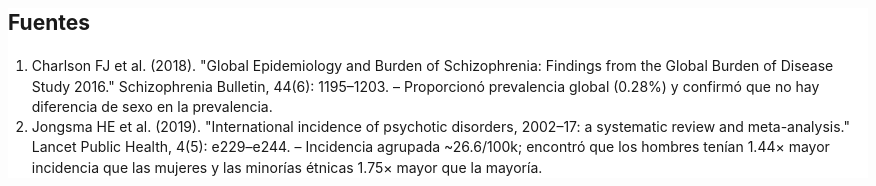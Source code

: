 [^1]: Incidencia vs. Prevalencia: La incidencia es la tasa de nuevos casos que ocurren en un período de tiempo dado (a menudo expresada por cada 100,000 personas por año para la esquizofrenia). La prevalencia es la proporción de individuos en una población que tienen la condición en un momento específico (prevalencia puntual) o durante un período (prevalencia de período, por ejemplo, prevalencia de 12 meses). La alta incidencia contribuye a una alta prevalencia, pero la prevalencia también depende de la duración de la enfermedad. Una enfermedad crónica como la esquizofrenia puede tener baja incidencia pero aún acumular una prevalencia notable con el tiempo.

[^2]: Definiciones DSM-5 e ICD-11: El Manual Diagnóstico y Estadístico de los Trastornos Mentales (DSM) y la Clasificación Internacional de Enfermedades (ICD) proporcionan criterios para la esquizofrenia. Desde el DSM-III (1980), los criterios han incluido síntomas psicóticos característicos (delirios, alucinaciones, discurso/comportamiento desorganizado, síntomas negativos) que duran al menos 1 mes, con algunos signos de perturbación durante 6 meses, y disfunción social/ocupacional. Los criterios ICD-10/11 son similares. Todos los estudios epidemiológicos citados utilizan estos criterios modernos, asegurando que las definiciones más antiguas y amplias (por ejemplo, "esquizofrenia" en la URSS de los años 60 que incluía muchos casos más leves) no estén en la mezcla.

[^3]: Riesgo de Mortalidad: La razón de mortalidad estandarizada (SMR) para la esquizofrenia es de aproximadamente 2 a 3, lo que significa que los pacientes mueren 2-3 veces más a menudo que otros de la misma edad-sexo. Las causas van desde enfermedades cardiovasculares (el tabaquismo, los efectos secundarios de los medicamentos contribuyen en gran medida) hasta accidentes y suicidio. El riesgo de suicidio es aproximadamente del 5% (de por vida) entre los pacientes con esquizofrenia, muy por encima de la población general. Estas muertes prematuras significan que la prevalencia en edades mayores está especialmente afectada (menos sobrevivientes).

[^4]: Heterogeneidad del Meta-Análisis (I^2): Un I^2 de >95% en meta-análisis de incidencia significa que la variación entre los resultados del estudio son casi en su totalidad diferencias reales en lugar de error de muestreo. Esto justifica examinar subgrupos (sexo, etnicidad, método) para explicar diferencias. También significa que citar un solo número de incidencia global tiene una amplia incertidumbre, por lo que a menudo usamos rangos y medianas para transmitir la dispersión.

[^5]: Alto Riesgo ("Riesgo Ultra Alto") para Psicosis: Existe un concepto de identificar individuos en riesgo ultra alto (UHR) para psicosis, a menudo definido por la presencia de síntomas psicóticos atenuados, psicosis intermitente breve, o fuerte riesgo genético (como un hermano con esquizofrenia) más declive en el funcionamiento. Estos individuos tienen aproximadamente un 20-30% de probabilidad de desarrollar un trastorno psicótico completo dentro de 2–3 años. Son objetivos para ensayos preventivos. Esto está relacionado con la epidemiología en que está identificando un subconjunto con una incidencia enormemente más alta que la base (por ejemplo, 200,000 por 100k vs 15 por 100k). Sin embargo, la mayoría aún no transiciona a esquizofrenia, indicando que aún no podemos predecir perfectamente quién lo hará.

[^6]: Métricas de Carga Global: GBD utiliza DALYs para cuantificar enfermedades. Para la esquizofrenia, casi todos los DALYs provienen de YLDs (años vividos con discapacidad) porque los YLLs (años de vida perdidos) se establecen en cero en su modelo. En 2019, la esquizofrenia causó alrededor de 15 millones de DALYs a nivel mundial, un aumento del ~65% desde 1990. Es una de las 15 principales causas de discapacidad en adultos jóvenes. Si se considerara la mortalidad, su clasificación sería aún más alta.

[^7]: Artefactos Metodológicos en la Incidencia Étnica: Un artefacto es la migración selectiva: tal vez aquellos predispuestos a la psicosis tienen más probabilidades de migrar (esta teoría ha sido en gran medida descartada, ya que los datos muestran que la incidencia es alta incluso en segunda generación que no migró). Otro es "la hipótesis de la visibilidad": las minorías tienen más probabilidades de llegar a la atención clínica (por ejemplo, hospitalización policial) debido a ser vistas como desviadas. Esto podría inflar la incidencia tratada. Los estudios que cuentan toda la psicosis (incluyendo aquellos que nunca se presentaron hasta una encuesta) aún encuentran tasas más altas en minorías, sugiriendo que la diferencia no se debe únicamente a cómo llegan a la atención.

[^8]: Contexto Histórico: La creencia en una prevalencia uniforme del 1% provino de estudios influyentes de mediados del siglo XX (como los del psiquiatra Emil Kraepelin y el estudio de 10 países de la OMS) que notaron esquizofrenia en cada cultura a tasas aproximadamente similares. Aunque generalmente cierto, los datos anteriores tenían fallas: algunos países en desarrollo posiblemente tenían subdiagnóstico, y algunas culturas podrían interpretar/informar síntomas psicóticos de manera diferente. El consenso actual aún sostiene que ninguna región tiene cero esquizofrenia, apoyando la noción de una prevalencia base en toda la humanidad.

## Fuentes

1. Charlson FJ et al. (2018). "Global Epidemiology and Burden of Schizophrenia: Findings from the Global Burden of Disease Study 2016." Schizophrenia Bulletin, 44(6): 1195–1203. – Proporcionó prevalencia global (0.28%) y confirmó que no hay diferencia de sexo en la prevalencia.
2. Jongsma HE et al. (2019). "International incidence of psychotic disorders, 2002–17: a systematic review and meta-analysis." Lancet Public Health, 4(5): e229–e244. – Incidencia agrupada ~26.6/100k; encontró que los hombres tenían 1.44× mayor incidencia que las mujeres y las minorías étnicas 1.75× mayor que la mayoría.